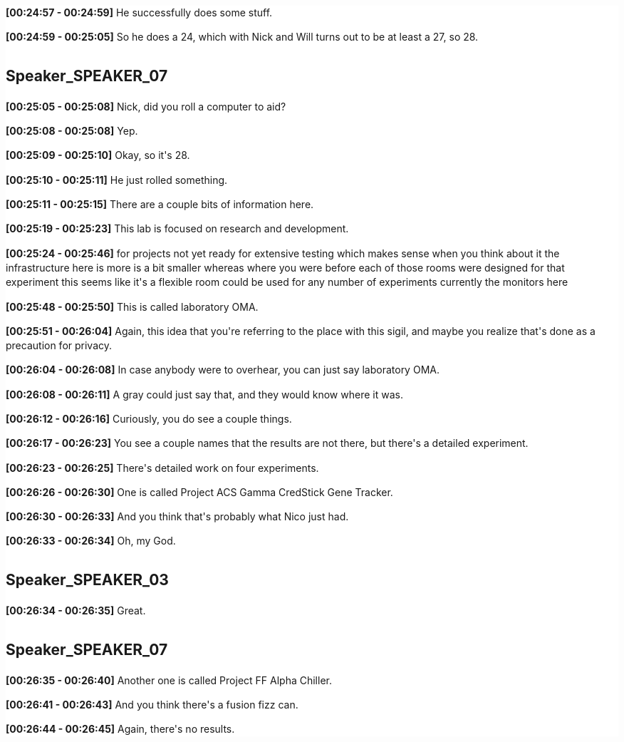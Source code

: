 **[00:24:57 - 00:24:59]** He successfully does some stuff.

**[00:24:59 - 00:25:05]** So he does a 24, which with Nick and Will turns out to be at least a 27, so 28.


## Speaker_SPEAKER_07

**[00:25:05 - 00:25:08]** Nick, did you roll a computer to aid?

**[00:25:08 - 00:25:08]** Yep.

**[00:25:09 - 00:25:10]** Okay, so it's 28.

**[00:25:10 - 00:25:11]** He just rolled something.

**[00:25:11 - 00:25:15]** There are a couple bits of information here.

**[00:25:19 - 00:25:23]** This lab is focused on research and development.

**[00:25:24 - 00:25:46]** for projects not yet ready for extensive testing which makes sense when you think about it the infrastructure here is more is a bit smaller whereas where you were before each of those rooms were designed for that experiment this seems like it's a flexible room could be used for any number of experiments currently the monitors here

**[00:25:48 - 00:25:50]** This is called laboratory OMA.

**[00:25:51 - 00:26:04]** Again, this idea that you're referring to the place with this sigil, and maybe you realize that's done as a precaution for privacy.

**[00:26:04 - 00:26:08]** In case anybody were to overhear, you can just say laboratory OMA.

**[00:26:08 - 00:26:11]** A gray could just say that, and they would know where it was.

**[00:26:12 - 00:26:16]** Curiously, you do see a couple things.

**[00:26:17 - 00:26:23]** You see a couple names that the results are not there, but there's a detailed experiment.

**[00:26:23 - 00:26:25]** There's detailed work on four experiments.

**[00:26:26 - 00:26:30]** One is called Project ACS Gamma CredStick Gene Tracker.

**[00:26:30 - 00:26:33]** And you think that's probably what Nico just had.

**[00:26:33 - 00:26:34]** Oh, my God.


## Speaker_SPEAKER_03

**[00:26:34 - 00:26:35]** Great.


## Speaker_SPEAKER_07

**[00:26:35 - 00:26:40]** Another one is called Project FF Alpha Chiller.

**[00:26:41 - 00:26:43]** And you think there's a fusion fizz can.

**[00:26:44 - 00:26:45]** Again, there's no results.
